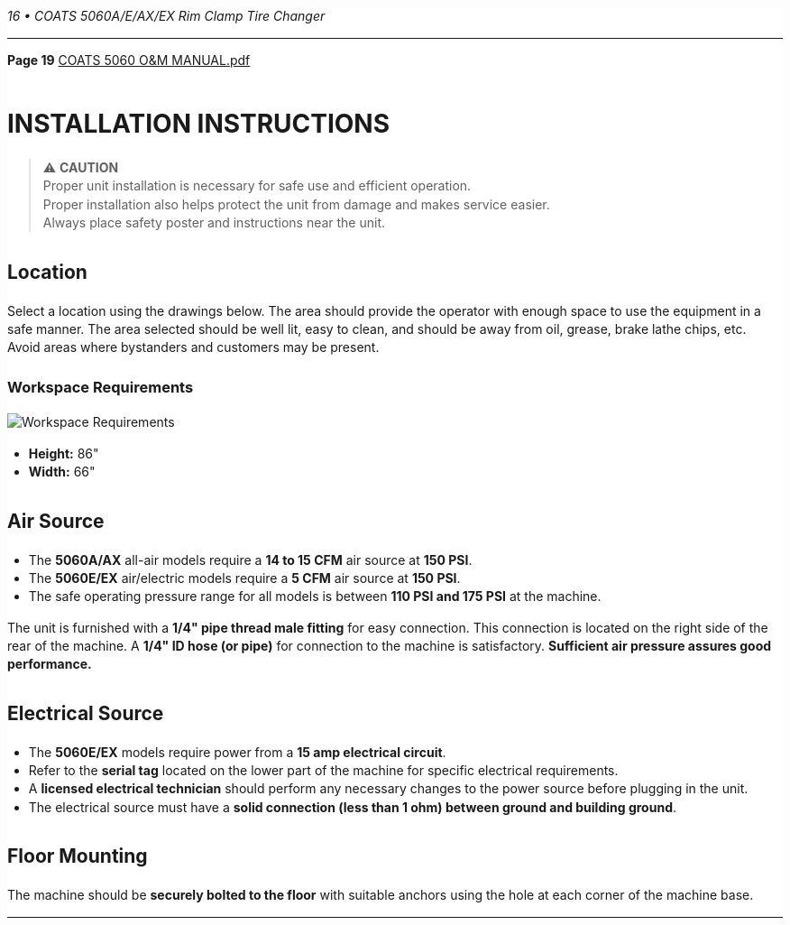 
*16 • COATS 5060A/E/AX/EX Rim Clamp Tire Changer*

---
**Page 19**
[COATS 5060 O&M MANUAL.pdf](https://impaqxprocloudstorage.blob.core.windows.net/9df6bc18-672d-4fba-a58c-c442c9d468f4/a01487af-0d44-42de-af94-c1dfe0c345c0/pdf/COATS%205060%20O&M%20MANUAL.pdf#page=19)
# INSTALLATION INSTRUCTIONS

> ⚠️ **CAUTION**  
> Proper unit installation is necessary for safe use and efficient operation.  
> Proper installation also helps protect the unit from damage and makes service easier.  
> Always place safety poster and instructions near the unit.

## Location
Select a location using the drawings below. The area should provide the operator with enough space to use the equipment in a safe manner. The area selected should be well lit, easy to clean, and should be away from oil, grease, brake lathe chips, etc. Avoid areas where bystanders and customers may be present.

### Workspace Requirements
![Workspace Requirements](workspace_requirements.png)

- **Height:** 86"
- **Width:** 66"

## Air Source
- The **5060A/AX** all-air models require a **14 to 15 CFM** air source at **150 PSI**.  
- The **5060E/EX** air/electric models require a **5 CFM** air source at **150 PSI**.  
- The safe operating pressure range for all models is between **110 PSI and 175 PSI** at the machine.

The unit is furnished with a **1/4" pipe thread male fitting** for easy connection. This connection is located on the right side of the rear of the machine. A **1/4" ID hose (or pipe)** for connection to the machine is satisfactory. **Sufficient air pressure assures good performance.**

## Electrical Source
- The **5060E/EX** models require power from a **15 amp electrical circuit**.  
- Refer to the **serial tag** located on the lower part of the machine for specific electrical requirements.  
- A **licensed electrical technician** should perform any necessary changes to the power source before plugging in the unit.  
- The electrical source must have a **solid connection (less than 1 ohm) between ground and building ground**.

## Floor Mounting
The machine should be **securely bolted to the floor** with suitable anchors using the hole at each corner of the machine base.

---